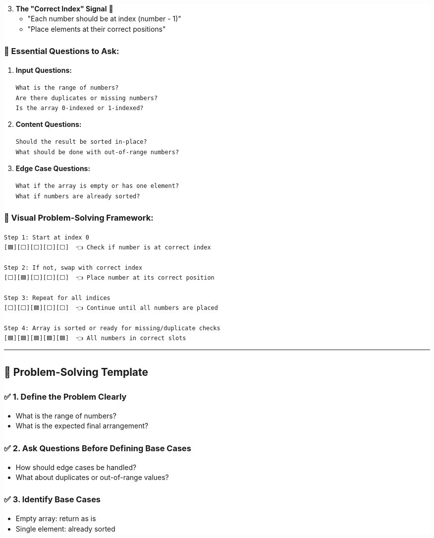 3. **The "Correct Index" Signal** 🎯
   - "Each number should be at index (number - 1)"
   - "Place elements at their correct positions"

### 🤔 Essential Questions to Ask:

1. **Input Questions:**
   ```
   What is the range of numbers?
   Are there duplicates or missing numbers?
   Is the array 0-indexed or 1-indexed?
   ```
2. **Content Questions:**
   ```
   Should the result be sorted in-place?
   What should be done with out-of-range numbers?
   ```
3. **Edge Case Questions:**
   ```
   What if the array is empty or has one element?
   What if numbers are already sorted?
   ```

### 🎨 Visual Problem-Solving Framework:

```
Step 1: Start at index 0
[🟦][⬜][⬜][⬜][⬜]  👈 Check if number is at correct index

Step 2: If not, swap with correct index
[⬜][🟦][⬜][⬜][⬜]  👈 Place number at its correct position

Step 3: Repeat for all indices
[⬜][⬜][🟦][⬜][⬜]  👈 Continue until all numbers are placed

Step 4: Array is sorted or ready for missing/duplicate checks
[🟦][🟦][🟦][🟦][🟦]  👈 All numbers in correct slots
```

---

## 🏁 Problem-Solving Template

### ✅ **1. Define the Problem Clearly**
- What is the range of numbers?
- What is the expected final arrangement?

### ✅ **2. Ask Questions Before Defining Base Cases**
- How should edge cases be handled?
- What about duplicates or out-of-range values?

### ✅ **3. Identify Base Cases**
- Empty array: return as is
- Single element: already sorted
